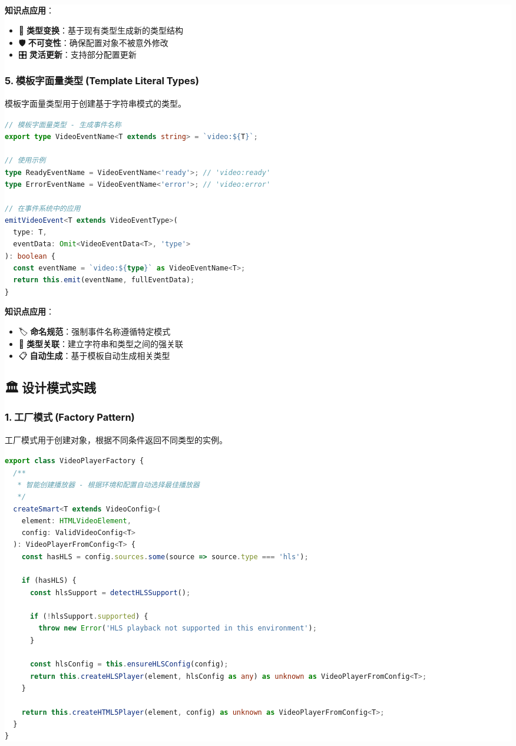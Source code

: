 **知识点应用**：
- 🔄 **类型变换**：基于现有类型生成新的类型结构
- 🛡️ **不可变性**：确保配置对象不被意外修改
- 🎛️ **灵活更新**：支持部分配置更新

### 5. 模板字面量类型 (Template Literal Types)

模板字面量类型用于创建基于字符串模式的类型。

```typescript
// 模板字面量类型 - 生成事件名称
export type VideoEventName<T extends string> = `video:${T}`;

// 使用示例
type ReadyEventName = VideoEventName<'ready'>; // 'video:ready'
type ErrorEventName = VideoEventName<'error'>; // 'video:error'

// 在事件系统中的应用
emitVideoEvent<T extends VideoEventType>(
  type: T,
  eventData: Omit<VideoEventData<T>, 'type'>
): boolean {
  const eventName = `video:${type}` as VideoEventName<T>;
  return this.emit(eventName, fullEventData);
}
```

**知识点应用**：
- 🏷️ **命名规范**：强制事件名称遵循特定模式
- 🔗 **类型关联**：建立字符串和类型之间的强关联
- 📋 **自动生成**：基于模板自动生成相关类型

## 🏛️ 设计模式实践

### 1. 工厂模式 (Factory Pattern)

工厂模式用于创建对象，根据不同条件返回不同类型的实例。

```typescript
export class VideoPlayerFactory {
  /**
   * 智能创建播放器 - 根据环境和配置自动选择最佳播放器
   */
  createSmart<T extends VideoConfig>(
    element: HTMLVideoElement,
    config: ValidVideoConfig<T>
  ): VideoPlayerFromConfig<T> {
    const hasHLS = config.sources.some(source => source.type === 'hls');
    
    if (hasHLS) {
      const hlsSupport = detectHLSSupport();
      
      if (!hlsSupport.supported) {
        throw new Error('HLS playback not supported in this environment');
      }
      
      const hlsConfig = this.ensureHLSConfig(config);
      return this.createHLSPlayer(element, hlsConfig as any) as unknown as VideoPlayerFromConfig<T>;
    }
    
    return this.createHTML5Player(element, config) as unknown as VideoPlayerFromConfig<T>;
  }
}
```
